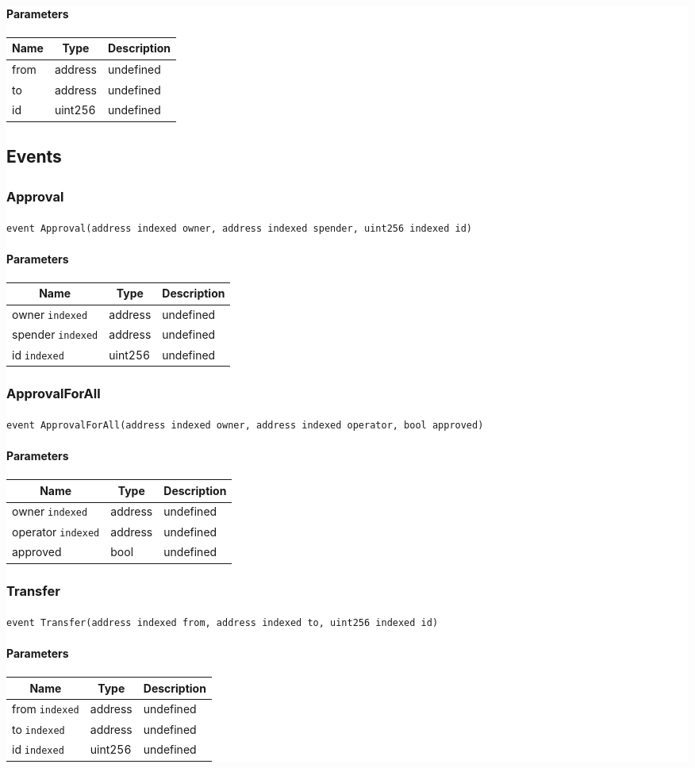 #### Parameters

| Name | Type    | Description |
| ---- | ------- | ----------- |
| from | address | undefined   |
| to   | address | undefined   |
| id   | uint256 | undefined   |

## Events

### Approval

```solidity
event Approval(address indexed owner, address indexed spender, uint256 indexed id)
```

#### Parameters

| Name              | Type    | Description |
| ----------------- | ------- | ----------- |
| owner `indexed`   | address | undefined   |
| spender `indexed` | address | undefined   |
| id `indexed`      | uint256 | undefined   |

### ApprovalForAll

```solidity
event ApprovalForAll(address indexed owner, address indexed operator, bool approved)
```

#### Parameters

| Name               | Type    | Description |
| ------------------ | ------- | ----------- |
| owner `indexed`    | address | undefined   |
| operator `indexed` | address | undefined   |
| approved           | bool    | undefined   |

### Transfer

```solidity
event Transfer(address indexed from, address indexed to, uint256 indexed id)
```

#### Parameters

| Name           | Type    | Description |
| -------------- | ------- | ----------- |
| from `indexed` | address | undefined   |
| to `indexed`   | address | undefined   |
| id `indexed`   | uint256 | undefined   |

